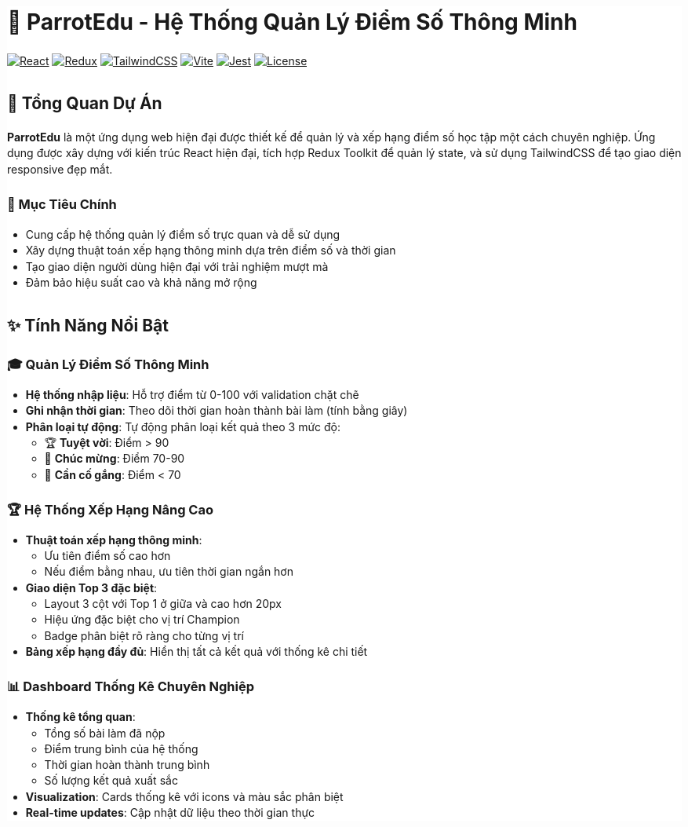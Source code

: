 # 🎯 ParrotEdu - Hệ Thống Quản Lý Điểm Số Thông Minh

[![React](https://img.shields.io/badge/React-19.1.1-blue.svg)](https://react.dev/)
[![Redux](https://img.shields.io/badge/Redux-9.2.0-purple.svg)](https://redux.js.org/)
[![TailwindCSS](https://img.shields.io/badge/TailwindCSS-3.4.0-38B2AC.svg)](https://tailwindcss.com/)
[![Vite](https://img.shields.io/badge/Vite-7.1.3-yellow.svg)](https://vitejs.dev/)
[![Jest](https://img.shields.io/badge/Jest-29.7.0-C21325.svg)](https://jestjs.io/)
[![License](https://img.shields.io/badge/License-MIT-green.svg)](LICENSE)

## 📖 Tổng Quan Dự Án

**ParrotEdu** là một ứng dụng web hiện đại được thiết kế để quản lý và xếp hạng điểm số học tập một cách chuyên nghiệp. Ứng dụng được xây dựng với kiến trúc React hiện đại, tích hợp Redux Toolkit để quản lý state, và sử dụng TailwindCSS để tạo giao diện responsive đẹp mắt.

### 🎯 Mục Tiêu Chính
- Cung cấp hệ thống quản lý điểm số trực quan và dễ sử dụng
- Xây dựng thuật toán xếp hạng thông minh dựa trên điểm số và thời gian
- Tạo giao diện người dùng hiện đại với trải nghiệm mượt mà
- Đảm bảo hiệu suất cao và khả năng mở rộng

## ✨ Tính Năng Nổi Bật

### 🎓 Quản Lý Điểm Số Thông Minh
- **Hệ thống nhập liệu**: Hỗ trợ điểm từ 0-100 với validation chặt chẽ
- **Ghi nhận thời gian**: Theo dõi thời gian hoàn thành bài làm (tính bằng giây)
- **Phân loại tự động**: Tự động phân loại kết quả theo 3 mức độ:
  - 🏆 **Tuyệt vời**: Điểm > 90
  - 🎉 **Chúc mừng**: Điểm 70-90
  - 💪 **Cần cố gắng**: Điểm < 70

### 🏆 Hệ Thống Xếp Hạng Nâng Cao
- **Thuật toán xếp hạng thông minh**:
  - Ưu tiên điểm số cao hơn
  - Nếu điểm bằng nhau, ưu tiên thời gian ngắn hơn
- **Giao diện Top 3 đặc biệt**:
  - Layout 3 cột với Top 1 ở giữa và cao hơn 20px
  - Hiệu ứng đặc biệt cho vị trí Champion
  - Badge phân biệt rõ ràng cho từng vị trí
- **Bảng xếp hạng đầy đủ**: Hiển thị tất cả kết quả với thống kê chi tiết

### 📊 Dashboard Thống Kê Chuyên Nghiệp
- **Thống kê tổng quan**:
  - Tổng số bài làm đã nộp
  - Điểm trung bình của hệ thống
  - Thời gian hoàn thành trung bình
  - Số lượng kết quả xuất sắc
- **Visualization**: Cards thống kê với icons và màu sắc phân biệt
- **Real-time updates**: Cập nhật dữ liệu theo thời gian thực

